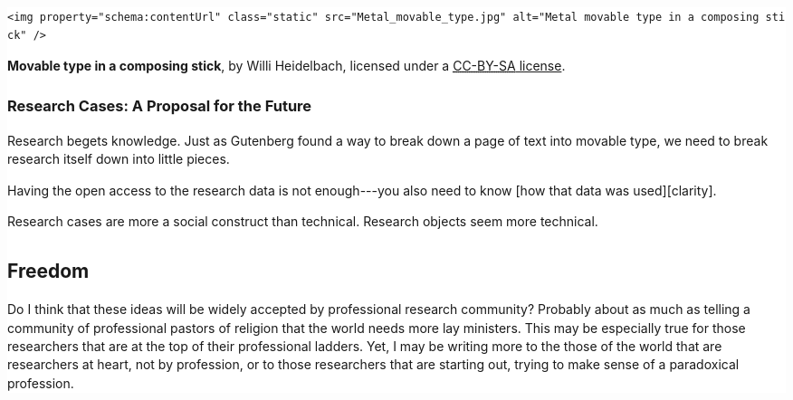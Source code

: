     <img property="schema:contentUrl" class="static" src="Metal_movable_type.jpg" alt="Metal movable type in a composing stick" />
  </a>
  <figcaption class="small"><b property="schema:name dc:title">Movable type in a composing stick</b>, by <span property="cc:attributionName">Willi Heidelbach</span>, licensed under a <a href="http://creativecommons.org/licenses/by-sa/3.0/" rel="license" property="cc:license"><abbr title="Creative Commons Attribution-Share Alike 3.0 Unported">CC-BY-SA</abbr> license</a>.  <span class="icon-cc"></span><span class="icon-cc-by"></span><span class="icon-cc-sa"></span></figcaption>
</figure>

### Research Cases: A Proposal for the Future

Research begets knowledge. Just as Gutenberg found a way to break down a page
of text into movable type, we need to break research itself down into little
pieces.

Having the open access to the research data is not enough---you also need to
know [how that data was used][clarity].

Research cases are more a social construct than technical. Research objects
seem more technical.

## Freedom

Do I think that these ideas will be widely accepted by professional research
community? Probably about as much as telling a community of professional
pastors of religion that the world needs more lay ministers. This may be
especially true for those researchers that are at the top of their professional
ladders. Yet, I may be writing more to the those of the world that are
researchers at heart, not by profession, or to those researchers that are
starting out, trying to make sense of a paradoxical profession.


[^anti-OA]: Some publishers do support open access, primarily the "gold"
[^AAP]: The Association of American Publishers was the 
[^RWA]: The [Research Works Act][RWA]
[^utopia]: Such as [Utopia Documents](http://utopiadocs.com/).
[^NIH]: This policy was passed as part of the
[^pubvalue]: Most of the value added by publishers currently involves
[^EU-OA]: The announcement of the mandate from the European Commission came
[^manhattan-project]: One of the first large-scale government research projects
[^oa-overview]: Open access is a complicated and highly-debated topic right
[^dissemination]: To me the word *dissemination* evokes the image of a
[^Vespucci]: To be completely fair, Columbus only discovered the [West Indies].
[^knowledge_creation]: For a more formal definition of knowledge creation, and
[^chaplin]: Charlie Chaplin, in his [autobiography], mentions a dinner at 
[^Einsteins_Dream]: Parker, Barry. [Einstein's Dream: The Search for a Unified Theory of the Universe](http://books.google.com/books?id=GMZyB1bBpssC). Basic Books, 2008. ISBN: 9780465011858.
[^violin_practicing]: While Einstein said this in particular about his love of
[^colquhoun]: <http://www.michaeleisen.org/blog/?p=694#comment-359363>
[clarity]: </research/#sec:clarity> "Pentandra → The Future of Research → Clarity"
[context]: </research/#sec:context> "Pentandra → The Future of Research → Context"
[collaboration]: </research/#sec:collaboration> "Pentandra → The Future of Research → Collaboration"
[clearly show]: </research/#p[RsbOsr],h[RsbOsr,3]> "The Future of Research → Clarity (part of)"
[obama_directive]: http://www.whitehouse.gov/blog/2013/02/22/expanding-public-access-results-federally-funded-research
[oa_week]: http://openaccessweek.org/ "A global event promoting Open Access as a new norm in scholarship and research"
[biotech_whiz]: http://www.forbes.com/sites/matthewherper/2014/01/08/why-biotech-whiz-kid-jack-andraka-is-not-on-the-forbes-30-under-30-list/
[hairdresser]: /blog/the-hairdresser-and-the-archaeologist/
[truckers_parable]: /blog/a-social-business/#p[IhSApb],h[IhSApb,4]
[velvet_rope]: http://gigaom.com/2012/03/26/dont-build-a-paywall-create-a-velvet-rope-instead/
[arc]: http://chronicle.com/blogs/wiredcampus/the-australian-research-councils-new-leader-opens-up/40276
[PubMed]: http://www.ncbi.nlm.nih.gov/pmc/ "PubMed Central"
[FRPAA]: http://en.wikipedia.org/wiki/Federal_Research_Public_Access_Act
[white_house]: https://petitions.whitehouse.gov/petition/require-free-access-over-internet-scientific-journal-articles-arising-taxpayer-funded-research/wDX82FLQ
[clothesline]: http://www.edge.org/conversation/-39the-clothesline-paradox-39-
[public_access]: http://www.nytimes.com/2012/09/27/us/budget-cuts-to-limit-public-access-to-georgia-archives.html?_r=0#p[WohFyo],h[WohFyo,1]
[hypertext]: http://aworkinglibrary.com/writing/hypertext-as-an-agent-of-change/
[press_agent]: http://www.amazon.com/Printing-Press-Agent-Change-Volumes/dp/0521299551
[febvre]: http://www.amazon.com/The-Coming-Book-Printing-1450-1800/dp/1859841082
[NGSQ]: http://www.ngsgenealogy.org/cs/ngsq
[TG]: http://www.fasg.org/TheGenealogist.html
[gen_hist]: /blog/thoughts-about-rootstech-2012/#def:generational-historians
[iterative]: <http://en.wikipedia.org/wiki/Iterative_and_incremental_development>
[waterfall model]: http://en.wikipedia.org/wiki/Waterfall_model
[research data]: </research/process/#p[DirGaf],h[DirGaf,1,2,DciDce,1]>
[ssd]: <http://www.nytimes.com/2012/10/09/us/social-security-death-record-limits-hinder-researchers.html?_r=2#p[MJsMJs],h[MJsMJs]>
[RWA]: <http://thomas.loc.gov/cgi-bin/bdquery/z?d112:HR03699:@@@L&summ2=m&>
[elsevier_RWA]: <http://www.elsevier.com/wps/find/intro.cws_home/newmessagerwa>
[football]: <http://www.bizjournals.com/atlanta/print-edition/2012/05/11/atlantas-proposed-new-football.html?page=all>
[hopes]: <http://www.nature.com/news/europe-joins-uk-open-access-bid-1.11022>
[nih policy]: <http://publicaccess.nih.gov/policy.htm>
[PhD Comics]: <http://www.phdcomics.com/tv/>
[technological core]: <http://techcrunch.com/2013/04/06/clayton-christensen-talks-venture-capital-crowd-funding-and-how-to-measure-your-life/>
[Clayton Christensen]: http://www.claytonchristensen.com/
[Chordoma]: <http://en.wikipedia.org/wiki/Chordoma> "Chordoma on Wikipedia"
[Chordoma Foundation]: http://www.chordomafoundation.org/
[Andraka TEDx]: <http://www.ted.com/talks/jack_andraka_a_promising_test_for_pancreatic_cancer_from_a_teenager> "Jack Andraka's TEDx speech"
[illuminated]: <http://en.wikipedia.org/wiki/Illuminated_manuscript> "Illuminated Manuscript on Wikipedia"
[booktext]: http://shikan.org/bjones/Books/booktext.html
[mission]: </company/#sec:mission> "Pentandra → Our Mission"
[scientific priority]: http://en.wikipedia.org/wiki/Scientific_priority
[lone genius]: http://en.wikipedia.org/wiki/Heroic_theory_of_invention_and_scientific_development
[multiple discovery]: http://en.wikipedia.org/wiki/Multiple_discovery
[Udemy]: <http://www.udemy.com> "Our mission is to help anyone learn anything online"
[Coursera]: <https://www.coursera.org/> "Take the world's best courses, online, for free."
[General Assembly]: <https://generalassemb.ly/> "Learn technology, design, and business skills from industry professionals in our global community"
[Latin]: <https://en.wikipedia.org/wiki/Latin> "Latin on Wikipedia"
[parchment]: <https://en.wikipedia.org/wiki/Parchment> "Parchment on Wikipedia"
[clerk]: <https://en.wikipedia.org/wiki/Clerk#History_and_etymology> "The word clerk is derived from the Latin clericus meaning &quot;cleric&quot; or &quot;clergyman&quot;, which is the latinisation of the Greek κληρικός (klērikos), &quot;of the clergy&quot;."
[passion]: </research/#fig:passion> "The sense of mystery that drives a true scientist"
[funding]: <https://en.wikipedia.org/wiki/Funding_of_science> "Funding of Science on Wikipedia"
[Manhattan Project]: <https://en.wikipedia.org/wiki/Manhattan_Project> "Manhattan Project on Wikipedia"
[Big Science]: <https://en.wikipedia.org/wiki/Big_Science> "Big Science on Wikipedia"
[US Office of Scientific Research and Development]: <https://en.wikipedia.org/wiki/Office_of_Scientific_Research_and_Development> "OSRD on Wikipedia"
[National Science Foundation]: <https://en.wikipedia.org/wiki/National_Science_Foundation> "National Science Foundation on Wikipedia"
[Lawrence Berkeley National Laboratory]: <https://en.wikipedia.org/wiki/Lawrence_Berkeley_National_Laboratory> "LBNL on Wikipedia"
[Los Alamos National Laboratory]: <https://en.wikipedia.org/wiki/Los_Alamos_National_Laboratory> "LANL on Wikipedia"
[Oak Ridge National Laboratory]: <https://en.wikipedia.org/wiki/Oak_Ridge_National_Laboratory> "ORNL on Wikipedia"
[Argonne National Laboratory]: <https://en.wikipedia.org/wiki/Argonne_National_Laboratory> "Argonne on Wikipedia"
[Ames Laboratory]: <https://en.wikipedia.org/wiki/Ames_Laboratory> "Ames on Wikipedia"
[Brookhaven National Laboratory]: <https://en.wikipedia.org/wiki/Brookhaven_National_Laboratory> "Brookhaven on Wikipedia"
[Sandia National Laboratory]: <https://en.wikipedia.org/wiki/Sandia_National_Laboratories> "Sandia Laboratory on Wikipedia"
[Framework Programmes]: <https://en.wikipedia.org/wiki/Framework_Programmes_for_Research_and_Technological_Development> "Framework Programmes on Wikipedia"
[Wikipedia]: <http://www.wikipedia.org/> "The Free Encyclopedia"
[web]: <https://en.wikipedia.org/wiki/World_Wide_Web> "World Wide Web on Wikipedia"
[Small Science]: <https://en.wikipedia.org/wiki/Small_Science> "Small Science on Wikipedia"
[eisenhower]: <https://en.wikipedia.org/wiki/Eisenhower%27s_farewell_address> "Eisenhower's farewell address on Wikipedia"
[miracle year]: <https://en.wikipedia.org/wiki/Annus_Mirabilis_papers> "Annus Mirabilis papers on Wikipedia"
[autobiography]: <http://books.google.com/books/about/My_Autobiography.html?id=31UyYJnDhJsC> "My Autobiography by Charlie Chaplin"
[einstein]: <https://en.wikipedia.org/wiki/Albert_Einstein> "Albert Einstein on Wikipedia"
[special relativity]: <https://en.wikipedia.org/wiki/Special_relativity> "Special Relativity on Wikipedia"
[mass-energy equivalence]: <https://en.wikipedia.org/wiki/Mass%E2%80%93energy_equivalence> "Mass-energy equivalence on Wikipedia"
[altmetrics]: <https://en.wikipedia.org/wiki/Altmetrics> "Altmetrics on Wikipedia"
[New World]: <https://en.wikipedia.org/wiki/New_World> "The New World on Wikipedia"
[Amerigo Vespucci]: <https://en.wikipedia.org/wiki/Amerigo_Vespucci> "Amerigo Vespucci on Wikipedia"
[West Indies]: <https://en.wikipedia.org/wiki/West_Indies> "West Indies on Wikipedia"
[w3c_vision]: <http://www.w3.org/Consortium/mission.html#vision>
[wiki]: <http://en.wikipedia.org/wiki/Wiki> "Wiki on Wikipedia"
[domain-specific]: </research/#p[WtrHwt],h[WtrHwt,2]> "Pentandra → The Future of Research → To be most effective, research software must be domain specific"
[copy it]: <http://kk.org/thetechnium/2008/01/better-than-fre/> "Better Than Free, by Kevin Kelly"
[research cases]: </blog/introducing-research-cases/> "Introducing Research Cases"
[economics]: </blog/introducing-research-cases/#sec:publish-or-perish> "Introducing Research Cases → Publish Or Perish"
[canada-tri-agency]: <http://poeticeconomics.blogspot.com/2015/02/canadas-tri-agency-open-access-policy.html> "Canada's tri-agency open access policy, by Heather Morrison"